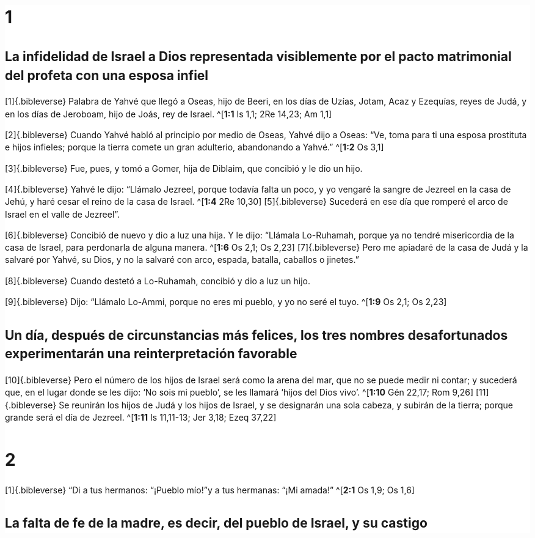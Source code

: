 # 1
## La infidelidad de Israel a Dios representada visiblemente por el pacto matrimonial del profeta con una esposa infiel
[1]{.bibleverse} Palabra de Yahvé que llegó a Oseas, hijo de Beeri, en los días de Uzías, Jotam, Acaz y Ezequías, reyes de Judá, y en los días de Jeroboam, hijo de Joás, rey de Israel. ^[**1:1** Is 1,1; 2Re 14,23; Am 1,1]

[2]{.bibleverse} Cuando Yahvé habló al principio por medio de Oseas, Yahvé dijo a Oseas: “Ve, toma para ti una esposa prostituta e hijos infieles; porque la tierra comete un gran adulterio, abandonando a Yahvé.” ^[**1:2** Os 3,1]

[3]{.bibleverse} Fue, pues, y tomó a Gomer, hija de Diblaim, que concibió y le dio un hijo.

[4]{.bibleverse} Yahvé le dijo: “Llámalo Jezreel, porque todavía falta un poco, y yo vengaré la sangre de Jezreel en la casa de Jehú, y haré cesar el reino de la casa de Israel. ^[**1:4** 2Re 10,30] [5]{.bibleverse} Sucederá en ese día que romperé el arco de Israel en el valle de Jezreel”.

[6]{.bibleverse} Concibió de nuevo y dio a luz una hija. Y le dijo: “Llámala Lo-Ruhamah, porque ya no tendré misericordia de la casa de Israel, para perdonarla de alguna manera. ^[**1:6** Os 2,1; Os 2,23] [7]{.bibleverse} Pero me apiadaré de la casa de Judá y la salvaré por Yahvé, su Dios, y no la salvaré con arco, espada, batalla, caballos o jinetes.”

[8]{.bibleverse} Cuando destetó a Lo-Ruhamah, concibió y dio a luz un hijo.

[9]{.bibleverse} Dijo: “Llámalo Lo-Ammi, porque no eres mi pueblo, y yo no seré el tuyo. ^[**1:9** Os 2,1; Os 2,23]

## Un día, después de circunstancias más felices, los tres nombres desafortunados experimentarán una reinterpretación favorable
[10]{.bibleverse} Pero el número de los hijos de Israel será como la arena del mar, que no se puede medir ni contar; y sucederá que, en el lugar donde se les dijo: ‘No sois mi pueblo’, se les llamará ‘hijos del Dios vivo’. ^[**1:10** Gén 22,17; Rom 9,26] [11]{.bibleverse} Se reunirán los hijos de Judá y los hijos de Israel, y se designarán una sola cabeza, y subirán de la tierra; porque grande será el día de Jezreel. ^[**1:11** Is 11,11-13; Jer 3,18; Ezeq 37,22]

# 2
[1]{.bibleverse} “Di a tus hermanos: “¡Pueblo mío!”y a tus hermanas: “¡Mi amada!” ^[**2:1** Os 1,9; Os 1,6]

## La falta de fe de la madre, es decir, del pueblo de Israel, y su castigo